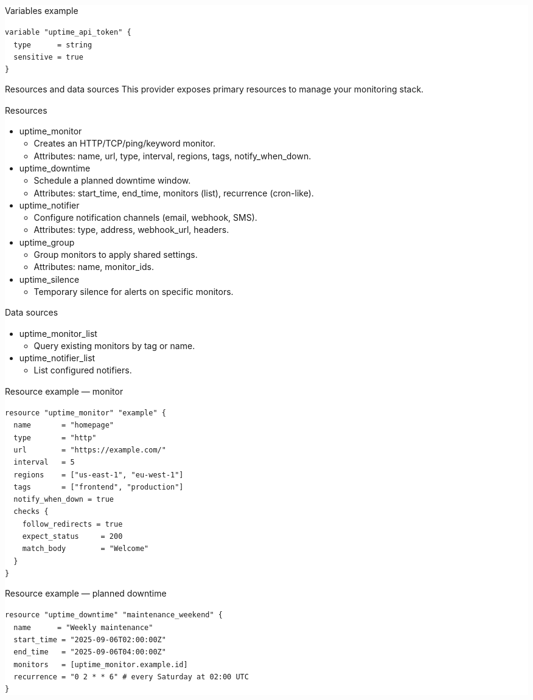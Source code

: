 Variables example
```hcl
variable "uptime_api_token" {
  type      = string
  sensitive = true
}
```

Resources and data sources
This provider exposes primary resources to manage your monitoring stack.

Resources
- uptime_monitor
  - Creates an HTTP/TCP/ping/keyword monitor.
  - Attributes: name, url, type, interval, regions, tags, notify_when_down.
- uptime_downtime
  - Schedule a planned downtime window.
  - Attributes: start_time, end_time, monitors (list), recurrence (cron-like).
- uptime_notifier
  - Configure notification channels (email, webhook, SMS).
  - Attributes: type, address, webhook_url, headers.
- uptime_group
  - Group monitors to apply shared settings.
  - Attributes: name, monitor_ids.
- uptime_silence
  - Temporary silence for alerts on specific monitors.

Data sources
- uptime_monitor_list
  - Query existing monitors by tag or name.
- uptime_notifier_list
  - List configured notifiers.

Resource example — monitor
```hcl
resource "uptime_monitor" "example" {
  name       = "homepage"
  type       = "http"
  url        = "https://example.com/"
  interval   = 5
  regions    = ["us-east-1", "eu-west-1"]
  tags       = ["frontend", "production"]
  notify_when_down = true
  checks {
    follow_redirects = true
    expect_status     = 200
    match_body        = "Welcome"
  }
}
```

Resource example — planned downtime
```hcl
resource "uptime_downtime" "maintenance_weekend" {
  name      = "Weekly maintenance"
  start_time = "2025-09-06T02:00:00Z"
  end_time   = "2025-09-06T04:00:00Z"
  monitors   = [uptime_monitor.example.id]
  recurrence = "0 2 * * 6" # every Saturday at 02:00 UTC
}
```
